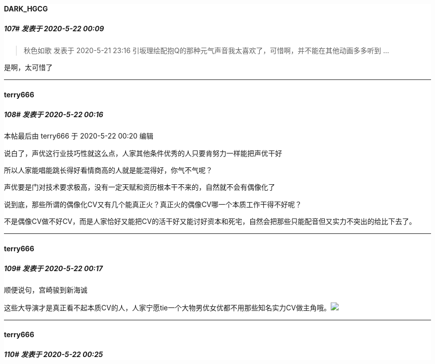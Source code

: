 ####  DARK_HGCG  
##### 107#       发表于 2020-5-22 00:09



<blockquote>秋色如歌 发表于 2020-5-21 23:16
引坂理绘配抱Q的那种元气声音我太喜欢了，可惜啊，并不能在其他动画多多听到 ...</blockquote>
是啊，太可惜了







-----

####  terry666  
##### 108#       发表于 2020-5-22 00:16



 本帖最后由 terry666 于 2020-5-22 00:20 编辑 

说白了，声优这行业技巧性就这么点，人家其他条件优秀的人只要肯努力一样能把声优干好

所以人家能唱能跳长得好看情商高的人就是能混得好，你气不气呢？

声优要是门对技术要求极高，没有一定天赋和资历根本干不来的，自然就不会有偶像化了


说到底，那些所谓的偶像化CV又有几个能真正火？真正火的偶像CV哪一个本质工作干得不好呢？

不是偶像CV做不好CV，而是人家恰好又能把CV的活干好又能讨好资本和死宅，自然会把那些只能配音但又实力不突出的给比下去了。








-----

####  terry666  
##### 109#       发表于 2020-5-22 00:17




顺便说句，宫崎骏到新海诚

这些大导演才是真正看不起本质CV的人，人家宁愿tie一个大物男优女优都不用那些知名实力CV做主角哦。<img src="https://static.saraba1st.com/image/smiley/face2017/048.png" referrerpolicy="no-referrer">







-----

####  terry666  
##### 110#       发表于 2020-5-22 00:25


